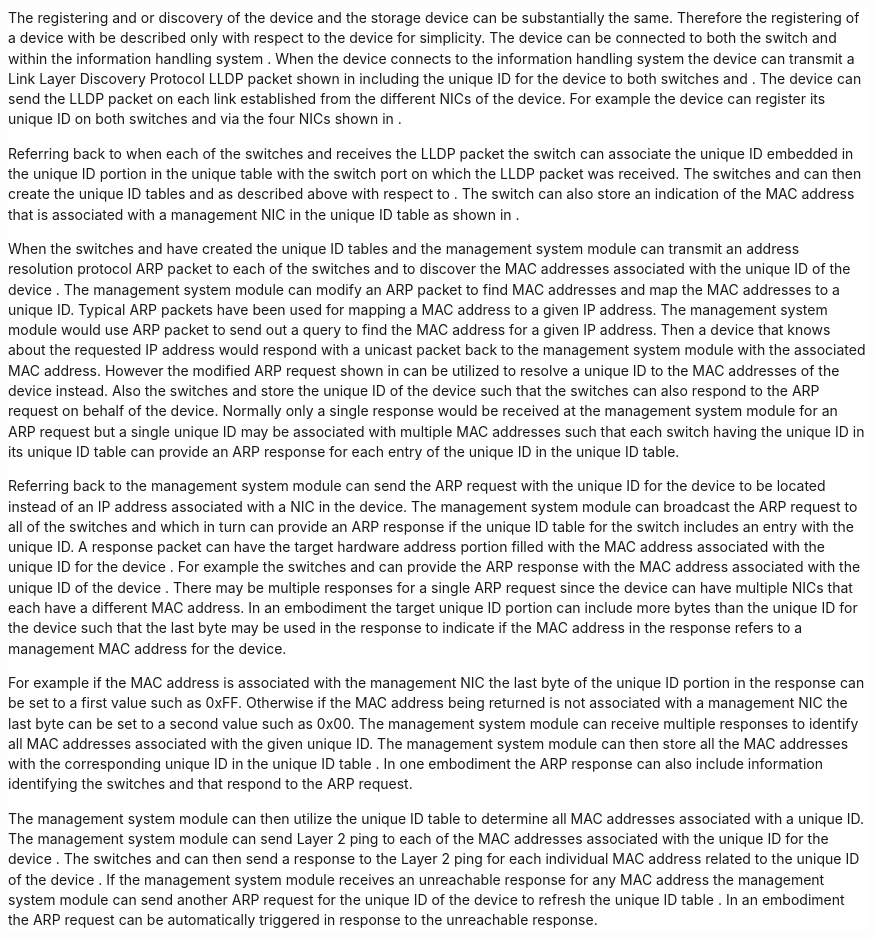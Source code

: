 The registering and or discovery of the device and the storage device can be substantially the same. Therefore the registering of a device with be described only with respect to the device for simplicity. The device can be connected to both the switch and within the information handling system . When the device connects to the information handling system the device can transmit a Link Layer Discovery Protocol LLDP packet shown in including the unique ID for the device to both switches and . The device can send the LLDP packet on each link established from the different NICs of the device. For example the device can register its unique ID on both switches and via the four NICs shown in .

Referring back to when each of the switches and receives the LLDP packet the switch can associate the unique ID embedded in the unique ID portion in the unique table with the switch port on which the LLDP packet was received. The switches and can then create the unique ID tables and as described above with respect to . The switch can also store an indication of the MAC address that is associated with a management NIC in the unique ID table as shown in .

When the switches and have created the unique ID tables and the management system module can transmit an address resolution protocol ARP packet to each of the switches and to discover the MAC addresses associated with the unique ID of the device . The management system module can modify an ARP packet to find MAC addresses and map the MAC addresses to a unique ID. Typical ARP packets have been used for mapping a MAC address to a given IP address. The management system module would use ARP packet to send out a query to find the MAC address for a given IP address. Then a device that knows about the requested IP address would respond with a unicast packet back to the management system module with the associated MAC address. However the modified ARP request shown in can be utilized to resolve a unique ID to the MAC addresses of the device instead. Also the switches and store the unique ID of the device such that the switches can also respond to the ARP request on behalf of the device. Normally only a single response would be received at the management system module for an ARP request but a single unique ID may be associated with multiple MAC addresses such that each switch having the unique ID in its unique ID table can provide an ARP response for each entry of the unique ID in the unique ID table.

Referring back to the management system module can send the ARP request with the unique ID for the device to be located instead of an IP address associated with a NIC in the device. The management system module can broadcast the ARP request to all of the switches and which in turn can provide an ARP response if the unique ID table for the switch includes an entry with the unique ID. A response packet can have the target hardware address portion filled with the MAC address associated with the unique ID for the device . For example the switches and can provide the ARP response with the MAC address associated with the unique ID of the device . There may be multiple responses for a single ARP request since the device can have multiple NICs that each have a different MAC address. In an embodiment the target unique ID portion can include more bytes than the unique ID for the device such that the last byte may be used in the response to indicate if the MAC address in the response refers to a management MAC address for the device.

For example if the MAC address is associated with the management NIC the last byte of the unique ID portion in the response can be set to a first value such as 0xFF. Otherwise if the MAC address being returned is not associated with a management NIC the last byte can be set to a second value such as 0x00. The management system module can receive multiple responses to identify all MAC addresses associated with the given unique ID. The management system module can then store all the MAC addresses with the corresponding unique ID in the unique ID table . In one embodiment the ARP response can also include information identifying the switches and that respond to the ARP request.

The management system module can then utilize the unique ID table to determine all MAC addresses associated with a unique ID. The management system module can send Layer 2 ping to each of the MAC addresses associated with the unique ID for the device . The switches and can then send a response to the Layer 2 ping for each individual MAC address related to the unique ID of the device . If the management system module receives an unreachable response for any MAC address the management system module can send another ARP request for the unique ID of the device to refresh the unique ID table . In an embodiment the ARP request can be automatically triggered in response to the unreachable response.
